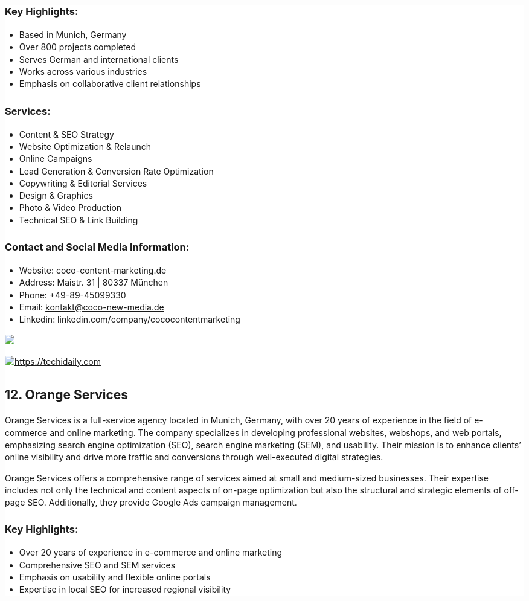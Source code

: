 ### Key Highlights:

* Based in Munich, Germany
* Over 800 projects completed
* Serves German and international clients
* Works across various industries
* Emphasis on collaborative client relationships

### Services:

* Content & SEO Strategy
* Website Optimization & Relaunch
* Online Campaigns
* Lead Generation & Conversion Rate Optimization
* Copywriting & Editorial Services
* Design & Graphics
* Photo & Video Production
* Technical SEO & Link Building

### Contact and Social Media Information:

* Website: coco-content-marketing.de
* Address: Maistr. 31 | 80337 München
* Phone: +49-89-45099330
* Email: kontakt@coco-new-media.de
* Linkedin: linkedin.com/company/cococontentmarketing

![](https://www.link-assistant.com/articles/wp-content/uploads/2024/08/Orange-Services.png)


<a href="https://unicoeye.pxf.io/c/5597632/2134243/18498" target="_top" id="2134243">
  <img src="//a.impactradius-go.com/display-ad/18498-2134243" border="0" alt="https://techidaily.com" width="728" height="90"/>
</a>
<img height="0" width="0" src="https://unicoeye.pxf.io/i/5597632/2134243/18498" style="position:absolute;visibility:hidden;" border="0" />


## 12\. Orange Services

Orange Services is a full-service agency located in Munich, Germany, with over 20 years of experience in the field of e-commerce and online marketing. The company specializes in developing professional websites, webshops, and web portals, emphasizing search engine optimization (SEO), search engine marketing (SEM), and usability. Their mission is to enhance clients’ online visibility and drive more traffic and conversions through well-executed digital strategies.

Orange Services offers a comprehensive range of services aimed at small and medium-sized businesses. Their expertise includes not only the technical and content aspects of on-page optimization but also the structural and strategic elements of off-page SEO. Additionally, they provide Google Ads campaign management.

### Key Highlights:

* Over 20 years of experience in e-commerce and online marketing
* Comprehensive SEO and SEM services
* Emphasis on usability and flexible online portals
* Expertise in local SEO for increased regional visibility
